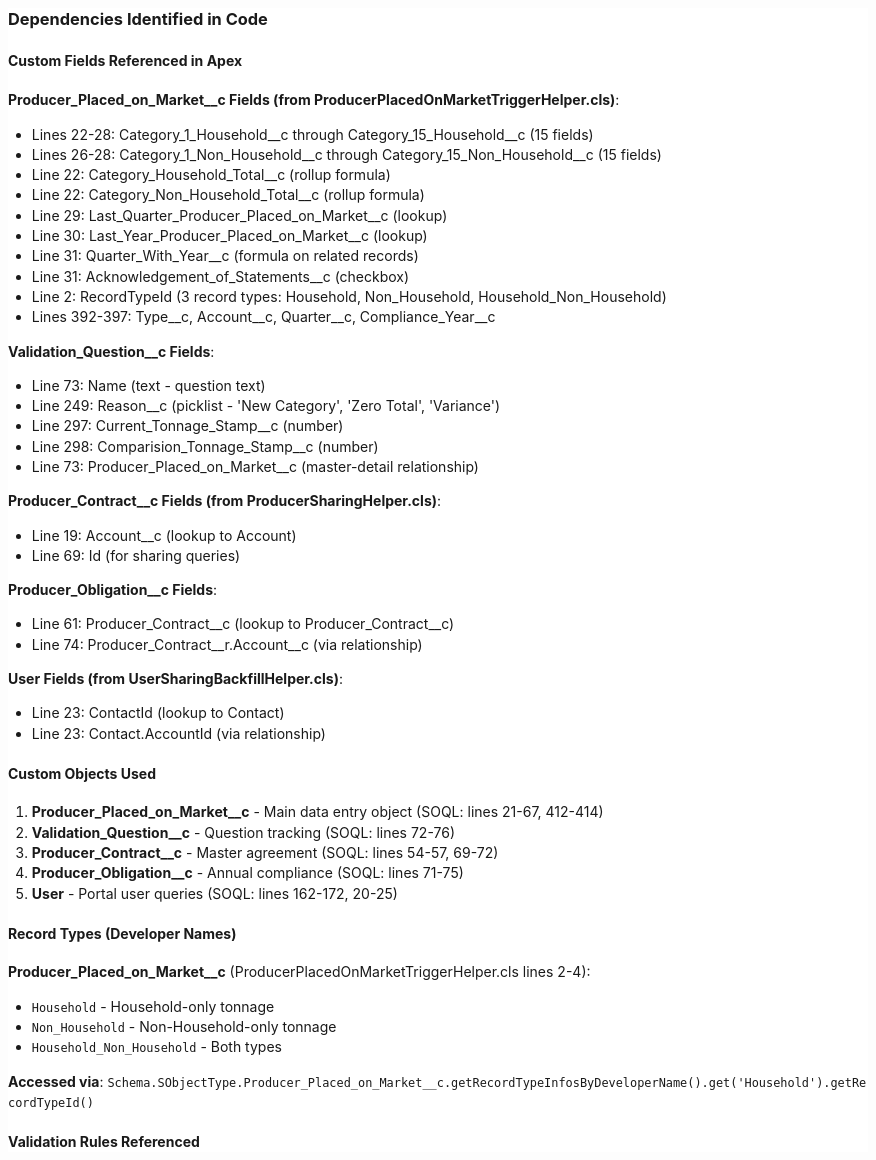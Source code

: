 ### Dependencies Identified in Code

#### Custom Fields Referenced in Apex

**Producer_Placed_on_Market__c Fields (from ProducerPlacedOnMarketTriggerHelper.cls)**:
- Lines 22-28: Category_1_Household__c through Category_15_Household__c (15 fields)
- Lines 26-28: Category_1_Non_Household__c through Category_15_Non_Household__c (15 fields)
- Line 22: Category_Household_Total__c (rollup formula)
- Line 22: Category_Non_Household_Total__c (rollup formula)
- Line 29: Last_Quarter_Producer_Placed_on_Market__c (lookup)
- Line 30: Last_Year_Producer_Placed_on_Market__c (lookup)
- Line 31: Quarter_With_Year__c (formula on related records)
- Line 31: Acknowledgement_of_Statements__c (checkbox)
- Line 2: RecordTypeId (3 record types: Household, Non_Household, Household_Non_Household)
- Lines 392-397: Type__c, Account__c, Quarter__c, Compliance_Year__c

**Validation_Question__c Fields**:
- Line 73: Name (text - question text)
- Line 249: Reason__c (picklist - 'New Category', 'Zero Total', 'Variance')
- Line 297: Current_Tonnage_Stamp__c (number)
- Line 298: Comparision_Tonnage_Stamp__c (number)
- Line 73: Producer_Placed_on_Market__c (master-detail relationship)

**Producer_Contract__c Fields (from ProducerSharingHelper.cls)**:
- Line 19: Account__c (lookup to Account)
- Line 69: Id (for sharing queries)

**Producer_Obligation__c Fields**:
- Line 61: Producer_Contract__c (lookup to Producer_Contract__c)
- Line 74: Producer_Contract__r.Account__c (via relationship)

**User Fields (from UserSharingBackfillHelper.cls)**:
- Line 23: ContactId (lookup to Contact)
- Line 23: Contact.AccountId (via relationship)

#### Custom Objects Used

1. **Producer_Placed_on_Market__c** - Main data entry object (SOQL: lines 21-67, 412-414)
2. **Validation_Question__c** - Question tracking (SOQL: lines 72-76)
3. **Producer_Contract__c** - Master agreement (SOQL: lines 54-57, 69-72)
4. **Producer_Obligation__c** - Annual compliance (SOQL: lines 71-75)
5. **User** - Portal user queries (SOQL: lines 162-172, 20-25)

#### Record Types (Developer Names)

**Producer_Placed_on_Market__c** (ProducerPlacedOnMarketTriggerHelper.cls lines 2-4):
- `Household` - Household-only tonnage
- `Non_Household` - Non-Household-only tonnage
- `Household_Non_Household` - Both types

**Accessed via**: `Schema.SObjectType.Producer_Placed_on_Market__c.getRecordTypeInfosByDeveloperName().get('Household').getRecordTypeId()`

#### Validation Rules Referenced
